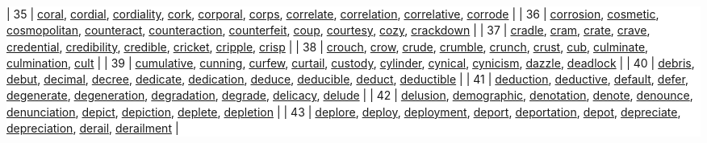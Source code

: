 |  35   |                                [coral](http://www.xianglesong.com/word/coral), [cordial](http://www.xianglesong.com/word/cordial), [cordiality](http://www.xianglesong.com/word/cordiality), [cork](http://www.xianglesong.com/word/cork), [corporal](http://www.xianglesong.com/word/corporal), [corps](http://www.xianglesong.com/word/corps), [correlate](http://www.xianglesong.com/word/correlate), [correlation](http://www.xianglesong.com/word/correlation), [correlative](http://www.xianglesong.com/word/correlative), [corrode](http://www.xianglesong.com/word/corrode)                                |
|  36   |                     [corrosion](http://www.xianglesong.com/word/corrosion), [cosmetic](http://www.xianglesong.com/word/cosmetic), [cosmopolitan](http://www.xianglesong.com/word/cosmopolitan), [counteract](http://www.xianglesong.com/word/counteract), [counteraction](http://www.xianglesong.com/word/counteraction), [counterfeit](http://www.xianglesong.com/word/counterfeit), [coup](http://www.xianglesong.com/word/coup), [courtesy](http://www.xianglesong.com/word/courtesy), [cozy](http://www.xianglesong.com/word/cozy), [crackdown](http://www.xianglesong.com/word/crackdown)                     |
|  37   |                                         [cradle](http://www.xianglesong.com/word/cradle), [cram](http://www.xianglesong.com/word/cram), [crate](http://www.xianglesong.com/word/crate), [crave](http://www.xianglesong.com/word/crave), [credential](http://www.xianglesong.com/word/credential), [credibility](http://www.xianglesong.com/word/credibility), [credible](http://www.xianglesong.com/word/credible), [cricket](http://www.xianglesong.com/word/cricket), [cripple](http://www.xianglesong.com/word/cripple), [crisp](http://www.xianglesong.com/word/crisp)                                         |
|  38   |                                                 [crouch](http://www.xianglesong.com/word/crouch), [crow](http://www.xianglesong.com/word/crow), [crude](http://www.xianglesong.com/word/crude), [crumble](http://www.xianglesong.com/word/crumble), [crunch](http://www.xianglesong.com/word/crunch), [crust](http://www.xianglesong.com/word/crust), [cub](http://www.xianglesong.com/word/cub), [culminate](http://www.xianglesong.com/word/culminate), [culmination](http://www.xianglesong.com/word/culmination), [cult](http://www.xianglesong.com/word/cult)                                                 |
|  39   |                                   [cumulative](http://www.xianglesong.com/word/cumulative), [cunning](http://www.xianglesong.com/word/cunning), [curfew](http://www.xianglesong.com/word/curfew), [curtail](http://www.xianglesong.com/word/curtail), [custody](http://www.xianglesong.com/word/custody), [cylinder](http://www.xianglesong.com/word/cylinder), [cynical](http://www.xianglesong.com/word/cynical), [cynicism](http://www.xianglesong.com/word/cynicism), [dazzle](http://www.xianglesong.com/word/dazzle), [deadlock](http://www.xianglesong.com/word/deadlock)                                   |
|  40   |                                    [debris](http://www.xianglesong.com/word/debris), [debut](http://www.xianglesong.com/word/debut), [decimal](http://www.xianglesong.com/word/decimal), [decree](http://www.xianglesong.com/word/decree), [dedicate](http://www.xianglesong.com/word/dedicate), [dedication](http://www.xianglesong.com/word/dedication), [deduce](http://www.xianglesong.com/word/deduce), [deducible](http://www.xianglesong.com/word/deducible), [deduct](http://www.xianglesong.com/word/deduct), [deductible](http://www.xianglesong.com/word/deductible)                                    |
|  41   |                         [deduction](http://www.xianglesong.com/word/deduction), [deductive](http://www.xianglesong.com/word/deductive), [default](http://www.xianglesong.com/word/default), [defer](http://www.xianglesong.com/word/defer), [degenerate](http://www.xianglesong.com/word/degenerate), [degeneration](http://www.xianglesong.com/word/degeneration), [degradation](http://www.xianglesong.com/word/degradation), [degrade](http://www.xianglesong.com/word/degrade), [delicacy](http://www.xianglesong.com/word/delicacy), [delude](http://www.xianglesong.com/word/delude)                         |
|  42   |                       [delusion](http://www.xianglesong.com/word/delusion), [demographic](http://www.xianglesong.com/word/demographic), [denotation](http://www.xianglesong.com/word/denotation), [denote](http://www.xianglesong.com/word/denote), [denounce](http://www.xianglesong.com/word/denounce), [denunciation](http://www.xianglesong.com/word/denunciation), [depict](http://www.xianglesong.com/word/depict), [depiction](http://www.xianglesong.com/word/depiction), [deplete](http://www.xianglesong.com/word/deplete), [depletion](http://www.xianglesong.com/word/depletion)                       |
|  43   |                          [deplore](http://www.xianglesong.com/word/deplore), [deploy](http://www.xianglesong.com/word/deploy), [deployment](http://www.xianglesong.com/word/deployment), [deport](http://www.xianglesong.com/word/deport), [deportation](http://www.xianglesong.com/word/deportation), [depot](http://www.xianglesong.com/word/depot), [depreciate](http://www.xianglesong.com/word/depreciate), [depreciation](http://www.xianglesong.com/word/depreciation), [derail](http://www.xianglesong.com/word/derail), [derailment](http://www.xianglesong.com/word/derailment)                          |